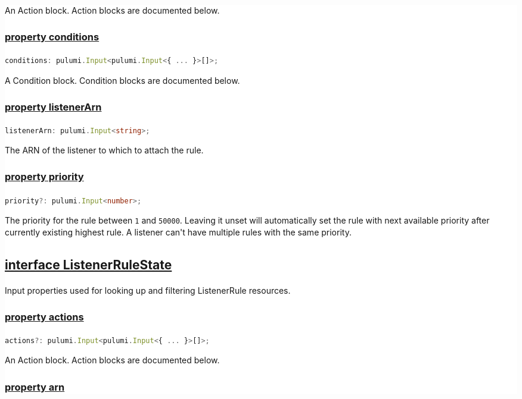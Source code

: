
An Action block. Action blocks are documented below.

<h3 class="pdoc-member-header">
<a class="pdoc-child-name" href="https://github.com/pulumi/pulumi-aws/blob/master/sdk/nodejs/elasticloadbalancingv2/listenerRule.ts#L121">property conditions</a>
</h3>

```typescript
conditions: pulumi.Input<pulumi.Input<{ ... }>[]>;
```


A Condition block. Condition blocks are documented below.

<h3 class="pdoc-member-header">
<a class="pdoc-child-name" href="https://github.com/pulumi/pulumi-aws/blob/master/sdk/nodejs/elasticloadbalancingv2/listenerRule.ts#L125">property listenerArn</a>
</h3>

```typescript
listenerArn: pulumi.Input<string>;
```


The ARN of the listener to which to attach the rule.

<h3 class="pdoc-member-header">
<a class="pdoc-child-name" href="https://github.com/pulumi/pulumi-aws/blob/master/sdk/nodejs/elasticloadbalancingv2/listenerRule.ts#L129">property priority</a>
</h3>

```typescript
priority?: pulumi.Input<number>;
```


The priority for the rule between `1` and `50000`. Leaving it unset will automatically set the rule with next available priority after currently existing highest rule. A listener can't have multiple rules with the same priority.

<h2 class="pdoc-module-header" id="ListenerRuleState">
<a class="pdoc-member-name" href="https://github.com/pulumi/pulumi-aws/blob/master/sdk/nodejs/elasticloadbalancingv2/listenerRule.ts#L87">interface ListenerRuleState</a>
</h2>

Input properties used for looking up and filtering ListenerRule resources.

<h3 class="pdoc-member-header">
<a class="pdoc-child-name" href="https://github.com/pulumi/pulumi-aws/blob/master/sdk/nodejs/elasticloadbalancingv2/listenerRule.ts#L91">property actions</a>
</h3>

```typescript
actions?: pulumi.Input<pulumi.Input<{ ... }>[]>;
```


An Action block. Action blocks are documented below.

<h3 class="pdoc-member-header">
<a class="pdoc-child-name" href="https://github.com/pulumi/pulumi-aws/blob/master/sdk/nodejs/elasticloadbalancingv2/listenerRule.ts#L95">property arn</a>
</h3>
